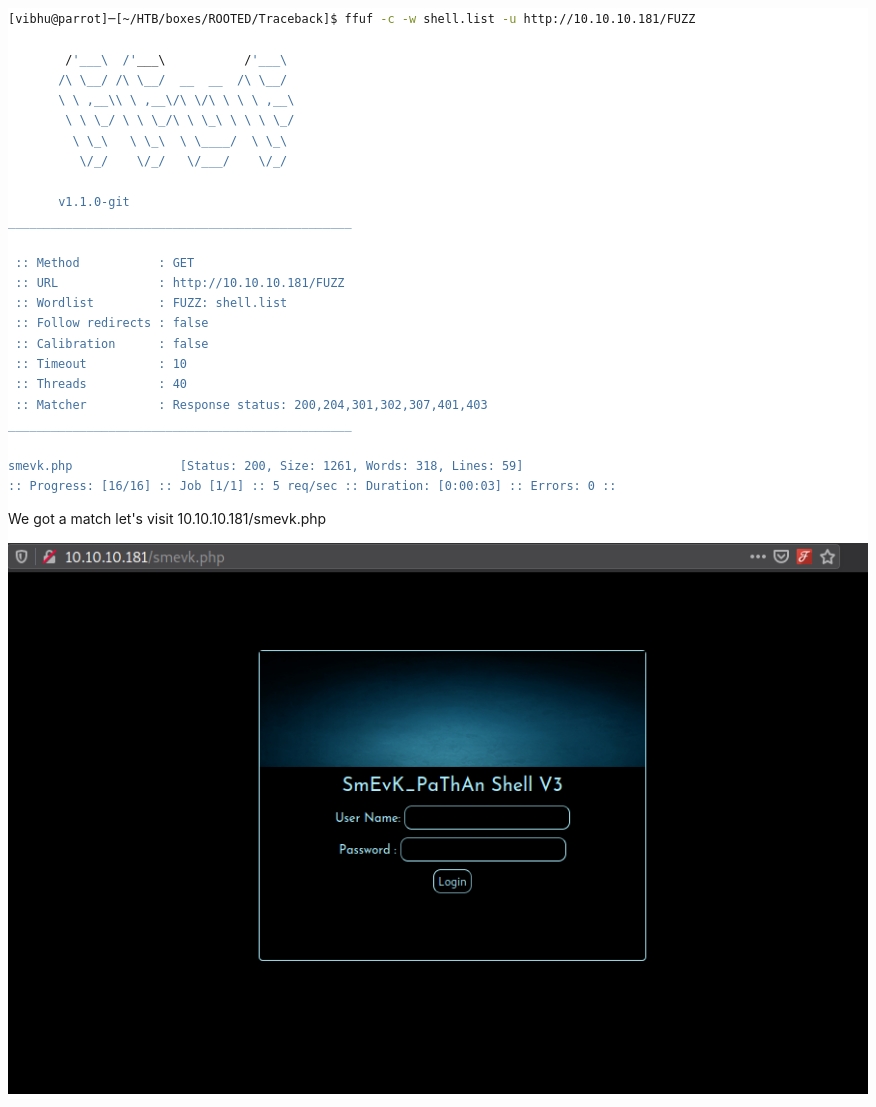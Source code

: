 ```bash
[vibhu@parrot]─[~/HTB/boxes/ROOTED/Traceback]$ ffuf -c -w shell.list -u http://10.10.10.181/FUZZ

        /'___\  /'___\           /'___\       
       /\ \__/ /\ \__/  __  __  /\ \__/       
       \ \ ,__\\ \ ,__\/\ \/\ \ \ \ ,__\      
        \ \ \_/ \ \ \_/\ \ \_\ \ \ \ \_/      
         \ \_\   \ \_\  \ \____/  \ \_\       
          \/_/    \/_/   \/___/    \/_/       

       v1.1.0-git
________________________________________________

 :: Method           : GET
 :: URL              : http://10.10.10.181/FUZZ
 :: Wordlist         : FUZZ: shell.list
 :: Follow redirects : false
 :: Calibration      : false
 :: Timeout          : 10
 :: Threads          : 40
 :: Matcher          : Response status: 200,204,301,302,307,401,403
________________________________________________

smevk.php               [Status: 200, Size: 1261, Words: 318, Lines: 59]
:: Progress: [16/16] :: Job [1/1] :: 5 req/sec :: Duration: [0:00:03] :: Errors: 0 ::
```

We got a match let's visit 10.10.10.181/smevk.php 

![Traceback](/assets/img/post/hackthebox/traceback/2.png)
